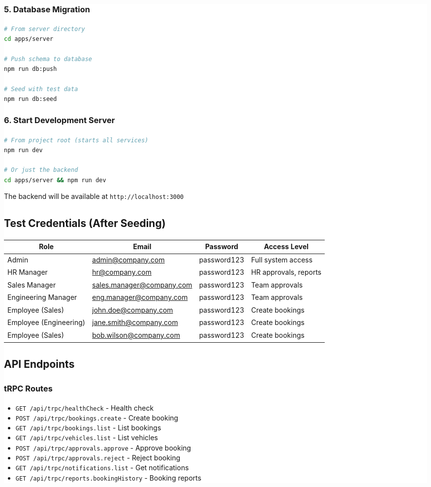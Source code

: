### 5. Database Migration

```bash
# From server directory
cd apps/server

# Push schema to database
npm run db:push

# Seed with test data
npm run db:seed
```

### 6. Start Development Server

```bash
# From project root (starts all services)
npm run dev

# Or just the backend
cd apps/server && npm run dev
```

The backend will be available at `http://localhost:3000`

## Test Credentials (After Seeding)

| Role | Email | Password | Access Level |
|------|-------|----------|--------------|
| Admin | admin@company.com | password123 | Full system access |
| HR Manager | hr@company.com | password123 | HR approvals, reports |
| Sales Manager | sales.manager@company.com | password123 | Team approvals |
| Engineering Manager | eng.manager@company.com | password123 | Team approvals |
| Employee (Sales) | john.doe@company.com | password123 | Create bookings |
| Employee (Engineering) | jane.smith@company.com | password123 | Create bookings |
| Employee (Sales) | bob.wilson@company.com | password123 | Create bookings |

## API Endpoints

### tRPC Routes
- `GET /api/trpc/healthCheck` - Health check
- `POST /api/trpc/bookings.create` - Create booking
- `GET /api/trpc/bookings.list` - List bookings
- `GET /api/trpc/vehicles.list` - List vehicles
- `POST /api/trpc/approvals.approve` - Approve booking
- `POST /api/trpc/approvals.reject` - Reject booking
- `GET /api/trpc/notifications.list` - Get notifications
- `GET /api/trpc/reports.bookingHistory` - Booking reports
